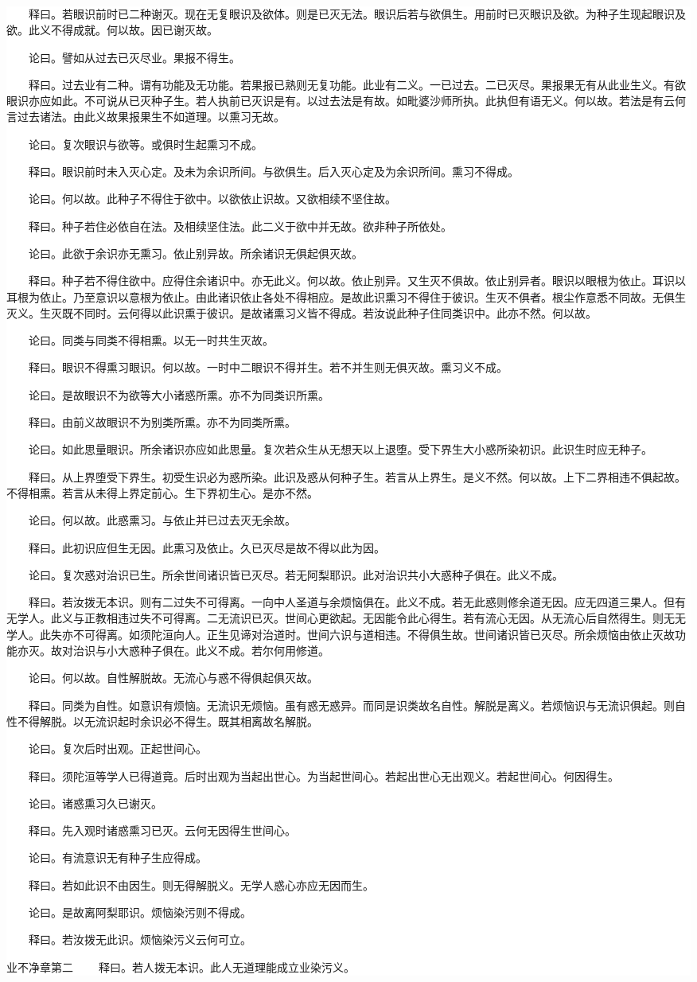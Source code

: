 　　释曰。若眼识前时已二种谢灭。现在无复眼识及欲体。则是已灭无法。眼识后若与欲俱生。用前时已灭眼识及欲。为种子生现起眼识及欲。此义不得成就。何以故。因已谢灭故。

　　论曰。譬如从过去已灭尽业。果报不得生。

　　释曰。过去业有二种。谓有功能及无功能。若果报已熟则无复功能。此业有二义。一已过去。二已灭尽。果报果无有从此业生义。有欲眼识亦应如此。不可说从已灭种子生。若人执前已灭识是有。以过去法是有故。如毗婆沙师所执。此执但有语无义。何以故。若法是有云何言过去诸法。由此义故果报果生不如道理。以熏习无故。

　　论曰。复次眼识与欲等。或俱时生起熏习不成。

　　释曰。眼识前时未入灭心定。及未为余识所间。与欲俱生。后入灭心定及为余识所间。熏习不得成。

　　论曰。何以故。此种子不得住于欲中。以欲依止识故。又欲相续不坚住故。

　　释曰。种子若住必依自在法。及相续坚住法。此二义于欲中并无故。欲非种子所依处。

　　论曰。此欲于余识亦无熏习。依止别异故。所余诸识无俱起俱灭故。

　　释曰。种子若不得住欲中。应得住余诸识中。亦无此义。何以故。依止别异。又生灭不俱故。依止别异者。眼识以眼根为依止。耳识以耳根为依止。乃至意识以意根为依止。由此诸识依止各处不得相应。是故此识熏习不得住于彼识。生灭不俱者。根尘作意悉不同故。无俱生灭义。生灭既不同时。云何得以此识熏于彼识。是故诸熏习义皆不得成。若汝说此种子住同类识中。此亦不然。何以故。

　　论曰。同类与同类不得相熏。以无一时共生灭故。

　　释曰。眼识不得熏习眼识。何以故。一时中二眼识不得并生。若不并生则无俱灭故。熏习义不成。

　　论曰。是故眼识不为欲等大小诸惑所熏。亦不为同类识所熏。

　　释曰。由前义故眼识不为别类所熏。亦不为同类所熏。

　　论曰。如此思量眼识。所余诸识亦应如此思量。复次若众生从无想天以上退堕。受下界生大小惑所染初识。此识生时应无种子。

　　释曰。从上界堕受下界生。初受生识必为惑所染。此识及惑从何种子生。若言从上界生。是义不然。何以故。上下二界相违不俱起故。不得相熏。若言从未得上界定前心。生下界初生心。是亦不然。

　　论曰。何以故。此惑熏习。与依止并已过去灭无余故。

　　释曰。此初识应但生无因。此熏习及依止。久已灭尽是故不得以此为因。

　　论曰。复次惑对治识已生。所余世间诸识皆已灭尽。若无阿梨耶识。此对治识共小大惑种子俱在。此义不成。

　　释曰。若汝拨无本识。则有二过失不可得离。一向中人圣道与余烦恼俱在。此义不成。若无此惑则修余道无因。应无四道三果人。但有无学人。此义与正教相违过失不可得离。二无流识已灭。世间心更欲起。无因能令此心得生。若有流心无因。从无流心后自然得生。则无无学人。此失亦不可得离。如须陀洹向人。正生见谛对治道时。世间六识与道相违。不得俱生故。世间诸识皆已灭尽。所余烦恼由依止灭故功能亦灭。故对治识与小大惑种子俱在。此义不成。若尔何用修道。

　　论曰。何以故。自性解脱故。无流心与惑不得俱起俱灭故。

　　释曰。同类为自性。如意识有烦恼。无流识无烦恼。虽有惑无惑异。而同是识类故名自性。解脱是离义。若烦恼识与无流识俱起。则自性不得解脱。以无流识起时余识必不得生。既其相离故名解脱。

　　论曰。复次后时出观。正起世间心。

　　释曰。须陀洹等学人已得道竟。后时出观为当起出世心。为当起世间心。若起出世心无出观义。若起世间心。何因得生。

　　论曰。诸惑熏习久已谢灭。

　　释曰。先入观时诸惑熏习已灭。云何无因得生世间心。

　　论曰。有流意识无有种子生应得成。

　　释曰。若如此识不由因生。则无得解脱义。无学人惑心亦应无因而生。

　　论曰。是故离阿梨耶识。烦恼染污则不得成。

　　释曰。若汝拨无此识。烦恼染污义云何可立。

业不净章第二
　　释曰。若人拨无本识。此人无道理能成立业染污义。
